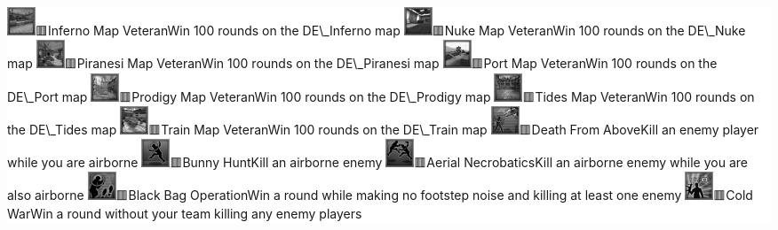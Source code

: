 <tr><td><img src='./generated/SteamMD/achievements/240/Inferno_Map_Veteran.jpg' width='32'></td><td>🟥</td><td>Inferno Map Veteran</td><td>Win 100 rounds on the DE\_Inferno map</td>
<tr><td><img src='./generated/SteamMD/achievements/240/Nuke_Map_Veteran.jpg' width='32'></td><td>🟥</td><td>Nuke Map Veteran</td><td>Win 100 rounds on the DE\_Nuke map</td>
<tr><td><img src='./generated/SteamMD/achievements/240/Piranesi_Map_Veteran.jpg' width='32'></td><td>🟥</td><td>Piranesi Map Veteran</td><td>Win 100 rounds on the DE\_Piranesi map</td>
<tr><td><img src='./generated/SteamMD/achievements/240/Port_Map_Veteran.jpg' width='32'></td><td>🟥</td><td>Port Map Veteran</td><td>Win 100 rounds on the DE\_Port map</td>
<tr><td><img src='./generated/SteamMD/achievements/240/Prodigy_Map_Veteran.jpg' width='32'></td><td>🟥</td><td>Prodigy Map Veteran</td><td>Win 100 rounds on the DE\_Prodigy map</td>
<tr><td><img src='./generated/SteamMD/achievements/240/Tides_Map_Veteran.jpg' width='32'></td><td>🟥</td><td>Tides Map Veteran</td><td>Win 100 rounds on the DE\_Tides map</td>
<tr><td><img src='./generated/SteamMD/achievements/240/Train_Map_Veteran.jpg' width='32'></td><td>🟥</td><td>Train Map Veteran</td><td>Win 100 rounds on the DE\_Train map</td>
<tr><td><img src='./generated/SteamMD/achievements/240/Death_From_Above.jpg' width='32'></td><td>🟥</td><td>Death From Above</td><td>Kill an enemy player while you are airborne</td>
<tr><td><img src='./generated/SteamMD/achievements/240/Bunny_Hunt.jpg' width='32'></td><td>🟥</td><td>Bunny Hunt</td><td>Kill an airborne enemy</td>
<tr><td><img src='./generated/SteamMD/achievements/240/Aerial_Necrobatics.jpg' width='32'></td><td>🟥</td><td>Aerial Necrobatics</td><td>Kill an airborne enemy while you are also airborne</td>
<tr><td><img src='./generated/SteamMD/achievements/240/Black_Bag_Operation.jpg' width='32'></td><td>🟥</td><td>Black Bag Operation</td><td>Win a round while making no footstep noise and killing at least one enemy</td>
<tr><td><img src='./generated/SteamMD/achievements/240/Cold_War.jpg' width='32'></td><td>🟥</td><td>Cold War</td><td>Win a round without your team killing any enemy players</td>